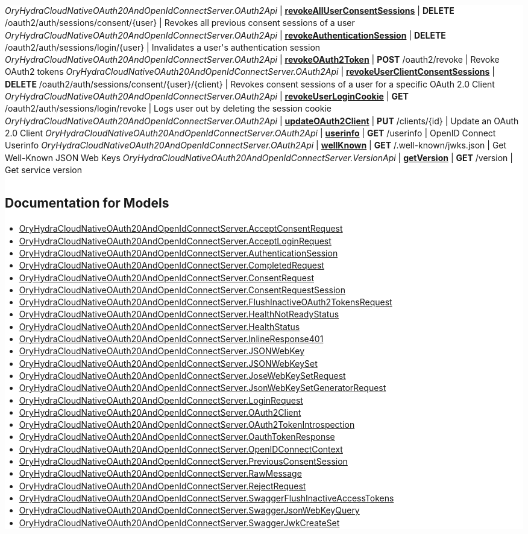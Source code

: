 *OryHydraCloudNativeOAuth20AndOpenIdConnectServer.OAuth2Api* | [**revokeAllUserConsentSessions**](docs/OAuth2Api.md#revokeAllUserConsentSessions) | **DELETE** /oauth2/auth/sessions/consent/{user} | Revokes all previous consent sessions of a user
*OryHydraCloudNativeOAuth20AndOpenIdConnectServer.OAuth2Api* | [**revokeAuthenticationSession**](docs/OAuth2Api.md#revokeAuthenticationSession) | **DELETE** /oauth2/auth/sessions/login/{user} | Invalidates a user&#39;s authentication session
*OryHydraCloudNativeOAuth20AndOpenIdConnectServer.OAuth2Api* | [**revokeOAuth2Token**](docs/OAuth2Api.md#revokeOAuth2Token) | **POST** /oauth2/revoke | Revoke OAuth2 tokens
*OryHydraCloudNativeOAuth20AndOpenIdConnectServer.OAuth2Api* | [**revokeUserClientConsentSessions**](docs/OAuth2Api.md#revokeUserClientConsentSessions) | **DELETE** /oauth2/auth/sessions/consent/{user}/{client} | Revokes consent sessions of a user for a specific OAuth 2.0 Client
*OryHydraCloudNativeOAuth20AndOpenIdConnectServer.OAuth2Api* | [**revokeUserLoginCookie**](docs/OAuth2Api.md#revokeUserLoginCookie) | **GET** /oauth2/auth/sessions/login/revoke | Logs user out by deleting the session cookie
*OryHydraCloudNativeOAuth20AndOpenIdConnectServer.OAuth2Api* | [**updateOAuth2Client**](docs/OAuth2Api.md#updateOAuth2Client) | **PUT** /clients/{id} | Update an OAuth 2.0 Client
*OryHydraCloudNativeOAuth20AndOpenIdConnectServer.OAuth2Api* | [**userinfo**](docs/OAuth2Api.md#userinfo) | **GET** /userinfo | OpenID Connect Userinfo
*OryHydraCloudNativeOAuth20AndOpenIdConnectServer.OAuth2Api* | [**wellKnown**](docs/OAuth2Api.md#wellKnown) | **GET** /.well-known/jwks.json | Get Well-Known JSON Web Keys
*OryHydraCloudNativeOAuth20AndOpenIdConnectServer.VersionApi* | [**getVersion**](docs/VersionApi.md#getVersion) | **GET** /version | Get service version


## Documentation for Models

 - [OryHydraCloudNativeOAuth20AndOpenIdConnectServer.AcceptConsentRequest](docs/AcceptConsentRequest.md)
 - [OryHydraCloudNativeOAuth20AndOpenIdConnectServer.AcceptLoginRequest](docs/AcceptLoginRequest.md)
 - [OryHydraCloudNativeOAuth20AndOpenIdConnectServer.AuthenticationSession](docs/AuthenticationSession.md)
 - [OryHydraCloudNativeOAuth20AndOpenIdConnectServer.CompletedRequest](docs/CompletedRequest.md)
 - [OryHydraCloudNativeOAuth20AndOpenIdConnectServer.ConsentRequest](docs/ConsentRequest.md)
 - [OryHydraCloudNativeOAuth20AndOpenIdConnectServer.ConsentRequestSession](docs/ConsentRequestSession.md)
 - [OryHydraCloudNativeOAuth20AndOpenIdConnectServer.FlushInactiveOAuth2TokensRequest](docs/FlushInactiveOAuth2TokensRequest.md)
 - [OryHydraCloudNativeOAuth20AndOpenIdConnectServer.HealthNotReadyStatus](docs/HealthNotReadyStatus.md)
 - [OryHydraCloudNativeOAuth20AndOpenIdConnectServer.HealthStatus](docs/HealthStatus.md)
 - [OryHydraCloudNativeOAuth20AndOpenIdConnectServer.InlineResponse401](docs/InlineResponse401.md)
 - [OryHydraCloudNativeOAuth20AndOpenIdConnectServer.JSONWebKey](docs/JSONWebKey.md)
 - [OryHydraCloudNativeOAuth20AndOpenIdConnectServer.JSONWebKeySet](docs/JSONWebKeySet.md)
 - [OryHydraCloudNativeOAuth20AndOpenIdConnectServer.JoseWebKeySetRequest](docs/JoseWebKeySetRequest.md)
 - [OryHydraCloudNativeOAuth20AndOpenIdConnectServer.JsonWebKeySetGeneratorRequest](docs/JsonWebKeySetGeneratorRequest.md)
 - [OryHydraCloudNativeOAuth20AndOpenIdConnectServer.LoginRequest](docs/LoginRequest.md)
 - [OryHydraCloudNativeOAuth20AndOpenIdConnectServer.OAuth2Client](docs/OAuth2Client.md)
 - [OryHydraCloudNativeOAuth20AndOpenIdConnectServer.OAuth2TokenIntrospection](docs/OAuth2TokenIntrospection.md)
 - [OryHydraCloudNativeOAuth20AndOpenIdConnectServer.OauthTokenResponse](docs/OauthTokenResponse.md)
 - [OryHydraCloudNativeOAuth20AndOpenIdConnectServer.OpenIDConnectContext](docs/OpenIDConnectContext.md)
 - [OryHydraCloudNativeOAuth20AndOpenIdConnectServer.PreviousConsentSession](docs/PreviousConsentSession.md)
 - [OryHydraCloudNativeOAuth20AndOpenIdConnectServer.RawMessage](docs/RawMessage.md)
 - [OryHydraCloudNativeOAuth20AndOpenIdConnectServer.RejectRequest](docs/RejectRequest.md)
 - [OryHydraCloudNativeOAuth20AndOpenIdConnectServer.SwaggerFlushInactiveAccessTokens](docs/SwaggerFlushInactiveAccessTokens.md)
 - [OryHydraCloudNativeOAuth20AndOpenIdConnectServer.SwaggerJsonWebKeyQuery](docs/SwaggerJsonWebKeyQuery.md)
 - [OryHydraCloudNativeOAuth20AndOpenIdConnectServer.SwaggerJwkCreateSet](docs/SwaggerJwkCreateSet.md)